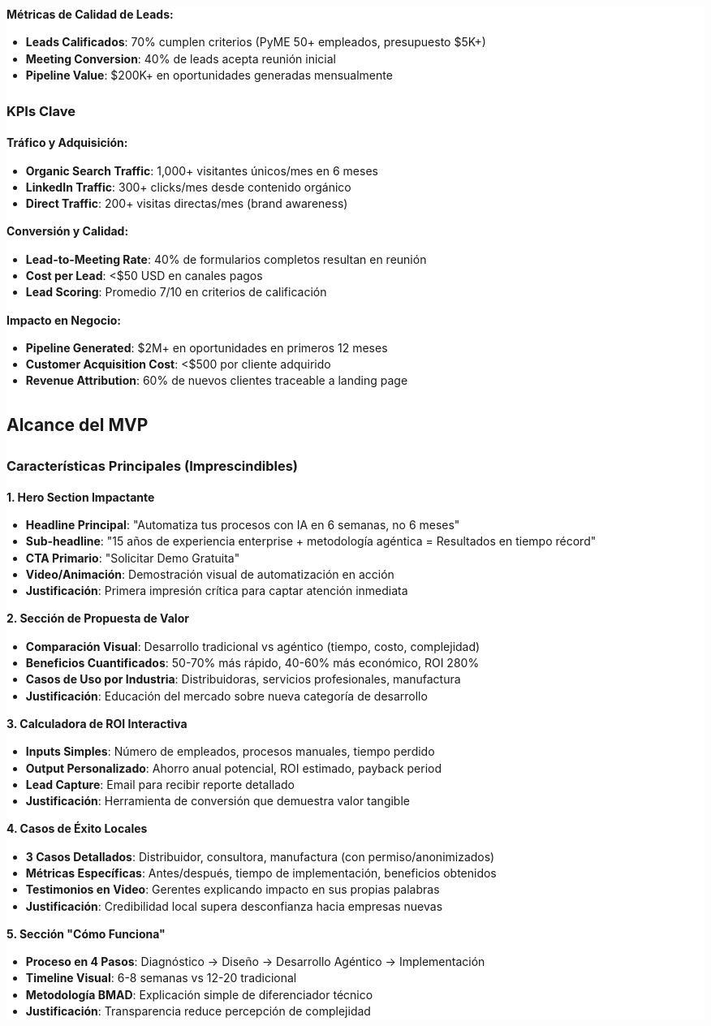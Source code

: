 **Métricas de Calidad de Leads:**
- **Leads Calificados**: 70% cumplen criterios (PyME 50+ empleados, presupuesto $5K+)
- **Meeting Conversion**: 40% de leads acepta reunión inicial
- **Pipeline Value**: $200K+ en oportunidades generadas mensualmente

### KPIs Clave

**Tráfico y Adquisición:**
- **Organic Search Traffic**: 1,000+ visitantes únicos/mes en 6 meses
- **LinkedIn Traffic**: 300+ clicks/mes desde contenido orgánico
- **Direct Traffic**: 200+ visitas directas/mes (brand awareness)

**Conversión y Calidad:**
- **Lead-to-Meeting Rate**: 40% de formularios completos resultan en reunión
- **Cost per Lead**: <$50 USD en canales pagos
- **Lead Scoring**: Promedio 7/10 en criterios de calificación

**Impacto en Negocio:**
- **Pipeline Generated**: $2M+ en oportunidades en primeros 12 meses
- **Customer Acquisition Cost**: <$500 por cliente adquirido
- **Revenue Attribution**: 60% de nuevos clientes traceable a landing page

## Alcance del MVP

### Características Principales (Imprescindibles)

**1. Hero Section Impactante**
- **Headline Principal**: "Automatiza tus procesos con IA en 6 semanas, no 6 meses"
- **Sub-headline**: "15 años de experiencia enterprise + metodología agéntica = Resultados en tiempo récord"
- **CTA Primario**: "Solicitar Demo Gratuita"
- **Video/Animación**: Demostración visual de automatización en acción
- **Justificación**: Primera impresión crítica para captar atención inmediata

**2. Sección de Propuesta de Valor**
- **Comparación Visual**: Desarrollo tradicional vs agéntico (tiempo, costo, complejidad)
- **Beneficios Cuantificados**: 50-70% más rápido, 40-60% más económico, ROI 280%
- **Casos de Uso por Industria**: Distribuidoras, servicios profesionales, manufactura
- **Justificación**: Educación del mercado sobre nueva categoría de desarrollo

**3. Calculadora de ROI Interactiva**
- **Inputs Simples**: Número de empleados, procesos manuales, tiempo perdido
- **Output Personalizado**: Ahorro anual potencial, ROI estimado, payback period
- **Lead Capture**: Email para recibir reporte detallado
- **Justificación**: Herramienta de conversión que demuestra valor tangible

**4. Casos de Éxito Locales**
- **3 Casos Detallados**: Distribuidor, consultora, manufactura (con permiso/anonimizados)
- **Métricas Específicas**: Antes/después, tiempo de implementación, beneficios obtenidos
- **Testimonios en Video**: Gerentes explicando impacto en sus propias palabras
- **Justificación**: Credibilidad local supera desconfianza hacia empresas nuevas

**5. Sección "Cómo Funciona"**
- **Proceso en 4 Pasos**: Diagnóstico → Diseño → Desarrollo Agéntico → Implementación
- **Timeline Visual**: 6-8 semanas vs 12-20 tradicional
- **Metodología BMAD**: Explicación simple de diferenciador técnico
- **Justificación**: Transparencia reduce percepción de complejidad
